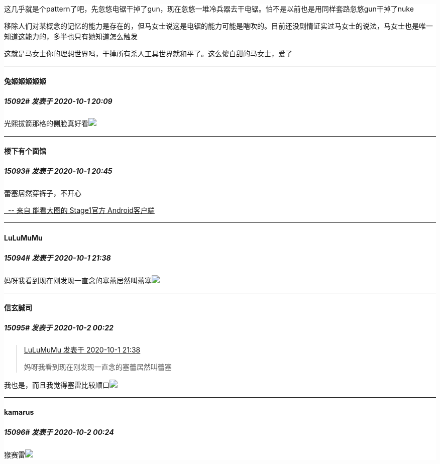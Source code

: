 
这几乎就是个pattern了吧，先忽悠电锯干掉了gun，现在忽悠一堆冷兵器去干电锯。怕不是以前也是用同样套路忽悠gun干掉了nuke


移除人们对某概念的记忆的能力是存在的，但马女士说这是电锯的能力可能是瞎吹的。目前还没剧情证实过马女士的说法，马女士也是唯一知道这能力的，多半也只有她知道怎么触发


这就是马女士你的理想世界吗，干掉所有杀人工具世界就和平了。这么傻白甜的马女士，爱了


-----

####  兔姬姬姬姬姬  
##### 15092#       发表于 2020-10-1 20:09


光熙拔箭那格的侧脸真好看<img src="https://static.saraba1st.com/image/smiley/face2017/080.png" referrerpolicy="no-referrer">


-----

####  楼下有个面馆  
##### 15093#       发表于 2020-10-1 20:45


蕾塞居然穿裤子，不开心

[  -- 来自 能看大图的 Stage1官方 Android客户端](https://www.coolapk.com/apk/140634)


-----

####  LuLuMuMu  
##### 15094#       发表于 2020-10-1 21:38


妈呀我看到现在刚发现一直念的塞蕾居然叫蕾塞<img src="https://static.saraba1st.com/image/smiley/face2017/125.png" referrerpolicy="no-referrer">


-----

####  信玄誠司  
##### 15095#       发表于 2020-10-2 00:22


<blockquote><a href="httphttps://bbs.saraba1st.com/2b/forum.php?mod=redirect&amp;goto=findpost&amp;pid=48923459&amp;ptid=1794543" target="_blank">LuLuMuMu 发表于 2020-10-1 21:38</a>

妈呀我看到现在刚发现一直念的塞蕾居然叫蕾塞</blockquote>
我也是，而且我觉得塞雷比较顺口<img src="https://static.saraba1st.com/image/smiley/face2017/067.png" referrerpolicy="no-referrer">


-----

####  kamarus  
##### 15096#       发表于 2020-10-2 00:24


猴赛雷<img src="https://static.saraba1st.com/image/smiley/face2017/009.gif" referrerpolicy="no-referrer">
